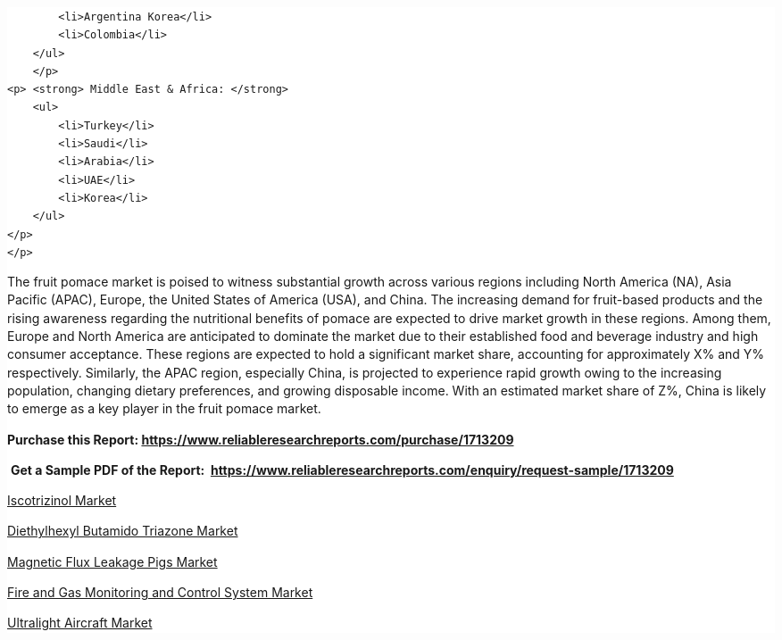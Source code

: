             <li>Argentina Korea</li>
            <li>Colombia</li>
        </ul>
        </p> 
    <p> <strong> Middle East & Africa: </strong>
        <ul>
            <li>Turkey</li>
            <li>Saudi</li>
            <li>Arabia</li>
            <li>UAE</li>
            <li>Korea</li>
        </ul>
    </p>
    </p>
<p><p>The fruit pomace market is poised to witness substantial growth across various regions including North America (NA), Asia Pacific (APAC), Europe, the United States of America (USA), and China. The increasing demand for fruit-based products and the rising awareness regarding the nutritional benefits of pomace are expected to drive market growth in these regions. Among them, Europe and North America are anticipated to dominate the market due to their established food and beverage industry and high consumer acceptance. These regions are expected to hold a significant market share, accounting for approximately X% and Y% respectively. Similarly, the APAC region, especially China, is projected to experience rapid growth owing to the increasing population, changing dietary preferences, and growing disposable income. With an estimated market share of Z%, China is likely to emerge as a key player in the fruit pomace market.</p></p>
<p><strong>Purchase this Report: <a href="https://www.reliableresearchreports.com/purchase/1713209">https://www.reliableresearchreports.com/purchase/1713209</a></strong></p>
<p>&nbsp;<strong>Get a Sample PDF of the Report:&nbsp;&nbsp;<a href="https://www.reliableresearchreports.com/enquiry/request-sample/1713209">https://www.reliableresearchreports.com/enquiry/request-sample/1713209</a></strong></p>
<p><strong></strong></p>
<p><p><a href="https://github.com/rexevange/Market-Research-Report-List-1/blob/main/iscotrizinol-market.md">Iscotrizinol Market</a></p><p><a href="https://github.com/lilstefpacute/Market-Research-Report-List-1/blob/main/diethylhexyl-butamido-triazone-market.md">Diethylhexyl Butamido Triazone Market</a></p><p><a href="https://www.linkedin.com/pulse/magnetic-flux-leakage-pigs-market-insights-players-forecast-zvdoe/">Magnetic Flux Leakage Pigs Market</a></p><p><a href="https://www.linkedin.com/pulse/decoding-fire-gas-monitoring-control-system-market-tauee/">Fire and Gas Monitoring and Control System Market</a></p><p><a href="https://medium.com/@piercehoppe2023/ultralight-aircraft-market-size-reveals-the-best-marketing-channels-in-global-industry-175dbdf63283">Ultralight Aircraft Market</a></p></p>